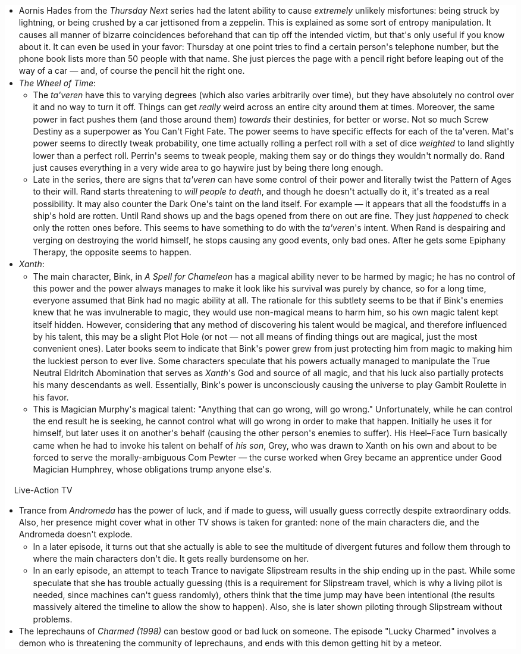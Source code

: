-   Aornis Hades from the _Thursday Next_ series had the latent ability to cause _extremely_ unlikely misfortunes: being struck by lightning, or being crushed by a car jettisoned from a zeppelin. This is explained as some sort of entropy manipulation. It causes all manner of bizarre coincidences beforehand that can tip off the intended victim, but that's only useful if you know about it. It can even be used in your favor: Thursday at one point tries to find a certain person's telephone number, but the phone book lists more than 50 people with that name. She just pierces the page with a pencil right before leaping out of the way of a car — and, of course the pencil hit the right one.
-   _The Wheel of Time_:
    -   The _ta'veren_ have this to varying degrees (which also varies arbitrarily over time), but they have absolutely no control over it and no way to turn it off. Things can get _really_ weird across an entire city around them at times. Moreover, the same power in fact pushes them (and those around them) _towards_ their destinies, for better or worse. Not so much Screw Destiny as a superpower as You Can't Fight Fate. The power seems to have specific effects for each of the ta'veren. Mat's power seems to directly tweak probability, one time actually rolling a perfect roll with a set of dice _weighted_ to land slightly lower than a perfect roll. Perrin's seems to tweak people, making them say or do things they wouldn't normally do. Rand just causes everything in a very wide area to go haywire just by being there long enough.
    -   Late in the series, there are signs that _ta'veren_ can have some control of their power and literally twist the Pattern of Ages to their will. Rand starts threatening to _will people to death_, and though he doesn't actually do it, it's treated as a real possibility. It may also counter the Dark One's taint on the land itself. For example — it appears that all the foodstuffs in a ship's hold are rotten. Until Rand shows up and the bags opened from there on out are fine. They just _happened_ to check only the rotten ones before. This seems to have something to do with the _ta'veren_'s intent. When Rand is despairing and verging on destroying the world himself, he stops causing any good events, only bad ones. After he gets some Epiphany Therapy, the opposite seems to happen.
-   _Xanth_:
    -   The main character, Bink, in _A Spell for Chameleon_ has a magical ability never to be harmed by magic; he has no control of this power and the power always manages to make it look like his survival was purely by chance, so for a long time, everyone assumed that Bink had no magic ability at all. The rationale for this subtlety seems to be that if Bink's enemies knew that he was invulnerable to magic, they would use non-magical means to harm him, so his own magic talent kept itself hidden. However, considering that any method of discovering his talent would be magical, and therefore influenced by his talent, this may be a slight Plot Hole (or not — not all means of finding things out are magical, just the most convenient ones). Later books seem to indicate that Bink's power grew from just protecting him from magic to making him the luckiest person to ever live. Some characters speculate that his powers actually managed to manipulate the True Neutral Eldritch Abomination that serves as _Xanth_'s God and source of all magic, and that his luck also partially protects his many descendants as well. Essentially, Bink's power is unconsciously causing the universe to play Gambit Roulette in his favor.
    -   This is Magician Murphy's magical talent: "Anything that can go wrong, will go wrong." Unfortunately, while he can control the end result he is seeking, he cannot control what will go wrong in order to make that happen. Initially he uses it for himself, but later uses it on another's behalf (causing the other person's enemies to suffer). His Heel–Face Turn basically came when he had to invoke his talent on behalf of _his son_, Grey, who was drawn to Xanth on his own and about to be forced to serve the morally-ambiguous Com Pewter — the curse worked when Grey became an apprentice under Good Magician Humphrey, whose obligations trump anyone else's.

    Live-Action TV 

-   Trance from _Andromeda_ has the power of luck, and if made to guess, will usually guess correctly despite extraordinary odds. Also, her presence might cover what in other TV shows is taken for granted: none of the main characters die, and the Andromeda doesn't explode.
    -   In a later episode, it turns out that she actually is able to see the multitude of divergent futures and follow them through to where the main characters don't die. It gets really burdensome on her.
    -   In an early episode, an attempt to teach Trance to navigate Slipstream results in the ship ending up in the past. While some speculate that she has trouble actually guessing (this is a requirement for Slipstream travel, which is why a living pilot is needed, since machines can't guess randomly), others think that the time jump may have been intentional (the results massively altered the timeline to allow the show to happen). Also, she is later shown piloting through Slipstream without problems.
-   The leprechauns of _Charmed (1998)_ can bestow good or bad luck on someone. The episode "Lucky Charmed" involves a demon who is threatening the community of leprechauns, and ends with this demon getting hit by a meteor.